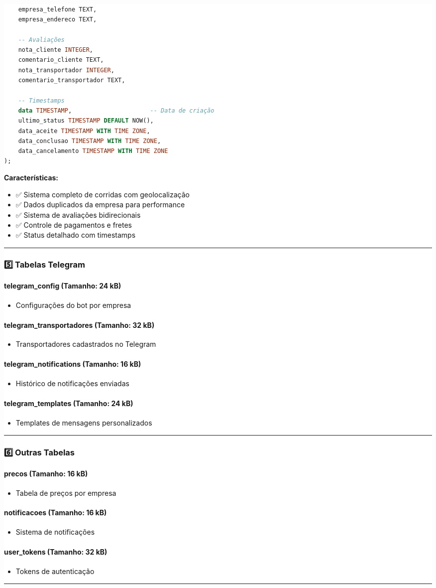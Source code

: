```sql
    empresa_telefone TEXT,
    empresa_endereco TEXT,
    
    -- Avaliações
    nota_cliente INTEGER,
    comentario_cliente TEXT,
    nota_transportador INTEGER,
    comentario_transportador TEXT,
    
    -- Timestamps
    data TIMESTAMP,                      -- Data de criação
    ultimo_status TIMESTAMP DEFAULT NOW(),
    data_aceite TIMESTAMP WITH TIME ZONE,
    data_conclusao TIMESTAMP WITH TIME ZONE,
    data_cancelamento TIMESTAMP WITH TIME ZONE
);
```

**Características:**
- ✅ Sistema completo de corridas com geolocalização
- ✅ Dados duplicados da empresa para performance
- ✅ Sistema de avaliações bidirecionais
- ✅ Controle de pagamentos e fretes
- ✅ Status detalhado com timestamps

---

### 5️⃣ **Tabelas Telegram**

#### **telegram_config** (Tamanho: 24 kB)
- Configurações do bot por empresa

#### **telegram_transportadores** (Tamanho: 32 kB)
- Transportadores cadastrados no Telegram

#### **telegram_notifications** (Tamanho: 16 kB)
- Histórico de notificações enviadas

#### **telegram_templates** (Tamanho: 24 kB)
- Templates de mensagens personalizados

---

### 6️⃣ **Outras Tabelas**

#### **precos** (Tamanho: 16 kB)
- Tabela de preços por empresa

#### **notificacoes** (Tamanho: 16 kB)
- Sistema de notificações

#### **user_tokens** (Tamanho: 32 kB)
- Tokens de autenticação

---